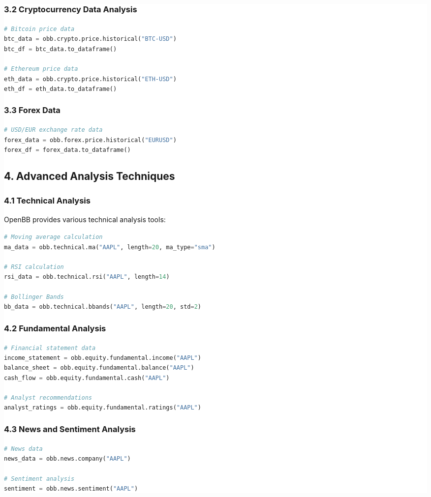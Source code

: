 ### 3.2 Cryptocurrency Data Analysis

```python
# Bitcoin price data
btc_data = obb.crypto.price.historical("BTC-USD")
btc_df = btc_data.to_dataframe()

# Ethereum price data
eth_data = obb.crypto.price.historical("ETH-USD")
eth_df = eth_data.to_dataframe()
```

### 3.3 Forex Data

```python
# USD/EUR exchange rate data
forex_data = obb.forex.price.historical("EURUSD")
forex_df = forex_data.to_dataframe()
```

## 4. Advanced Analysis Techniques

### 4.1 Technical Analysis

OpenBB provides various technical analysis tools:

```python
# Moving average calculation
ma_data = obb.technical.ma("AAPL", length=20, ma_type="sma")

# RSI calculation
rsi_data = obb.technical.rsi("AAPL", length=14)

# Bollinger Bands
bb_data = obb.technical.bbands("AAPL", length=20, std=2)
```

### 4.2 Fundamental Analysis

```python
# Financial statement data
income_statement = obb.equity.fundamental.income("AAPL")
balance_sheet = obb.equity.fundamental.balance("AAPL")
cash_flow = obb.equity.fundamental.cash("AAPL")

# Analyst recommendations
analyst_ratings = obb.equity.fundamental.ratings("AAPL")
```

### 4.3 News and Sentiment Analysis

```python
# News data
news_data = obb.news.company("AAPL")

# Sentiment analysis
sentiment = obb.news.sentiment("AAPL")
```
